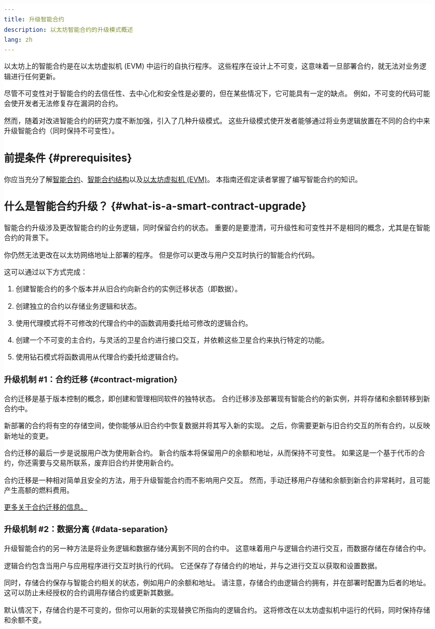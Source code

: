 ```yaml
---
title: 升级智能合约
description: 以太坊智能合约的升级模式概述
lang: zh
---
```


以太坊上的智能合约是在以太坊虚拟机 (EVM) 中运行的自执行程序。 这些程序在设计上不可变，这意味着一旦部署合约，就无法对业务逻辑进行任何更新。

尽管不可变性对于智能合约的去信任性、去中心化和安全性是必要的，但在某些情况下，它可能具有一定的缺点。 例如，不可变的代码可能会使开发者无法修复存在漏洞的合约。

然而，随着对改进智能合约的研究力度不断加强，引入了几种升级模式。 这些升级模式使开发者能够通过将业务逻辑放置在不同的合约中来升级智能合约（同时保持不可变性）。

## 前提条件 {#prerequisites}

你应当充分了解[智能合约](/developers/docs/smart-contracts/)、[智能合约结构](/developers/docs/smart-contracts/anatomy/)以及[以太坊虚拟机 (EVM)](/developers/docs/evm/)。 本指南还假定读者掌握了编写智能合约的知识。

## 什么是智能合约升级？ {#what-is-a-smart-contract-upgrade}

智能合约升级涉及更改智能合约的业务逻辑，同时保留合约的状态。 重要的是要澄清，可升级性和可变性并不是相同的概念，尤其是在智能合约的背景下。

你仍然无法更改在以太坊网络地址上部署的程序。 但是你可以更改与用户交互时执行的智能合约代码。

这可以通过以下方式完成：

1. 创建智能合约的多个版本并从旧合约向新合约的实例迁移状态（即数据）。

2. 创建独立的合约以存储业务逻辑和状态。

3. 使用代理模式将不可修改的代理合约中的函数调用委托给可修改的逻辑合约。

4. 创建一个不可变的主合约，与灵活的卫星合约进行接口交互，并依赖这些卫星合约来执行特定的功能。

5. 使用钻石模式将函数调用从代理合约委托给逻辑合约。

### 升级机制 #1：合约迁移 {#contract-migration}

合约迁移是基于版本控制的概念，即创建和管理相同软件的独特状态。 合约迁移涉及部署现有智能合约的新实例，并将存储和余额转移到新合约中。

新部署的合约将有空的存储空间，使你能够从旧合约中恢复数据并将其写入新的实现。 之后，你需要更新与旧合约交互的所有合约，以反映新地址的变更。

合约迁移的最后一步是说服用户改为使用新合约。 新合约版本将保留用户的余额和地址，从而保持不可变性。 如果这是一个基于代币的合约，你还需要与交易所联系，废弃旧合约并使用新合约。

合约迁移是一种相对简单且安全的方法，用于升级智能合约而不影响用户交互。 然而，手动迁移用户存储和余额到新合约非常耗时，且可能产生高额的燃料费用。

[更多关于合约迁移的信息。](https://blog.trailofbits.com/2018/10/29/how-contract-migration-works/)

### 升级机制 #2：数据分离 {#data-separation}

升级智能合约的另一种方法是将业务逻辑和数据存储分离到不同的合约中。 这意味着用户与逻辑合约进行交互，而数据存储在存储合约中。

逻辑合约包含当用户与应用程序进行交互时执行的代码。 它还保存了存储合约的地址，并与之进行交互以获取和设置数据。

同时，存储合约保存与智能合约相关的状态，例如用户的余额和地址。 请注意，存储合约由逻辑合约拥有，并在部署时配置为后者的地址。 这可以防止未经授权的合约调用存储合约或更新其数据。

默认情况下，存储合约是不可变的，但你可以用新的实现替换它所指向的逻辑合约。 这将修改在以太坊虚拟机中运行的代码，同时保持存储和余额不变。
